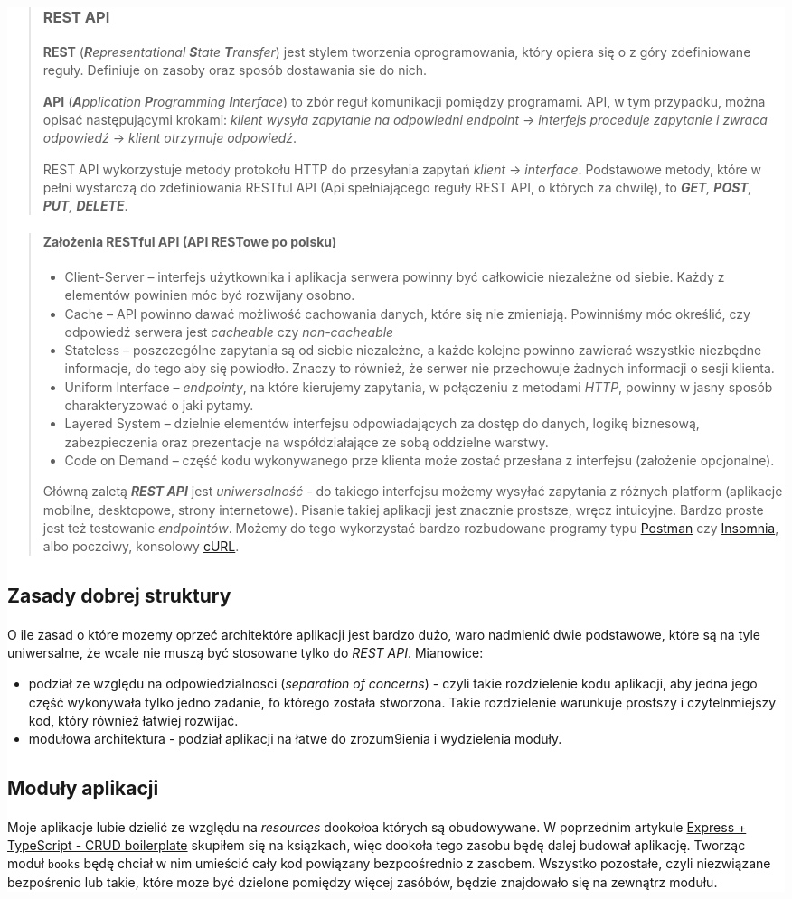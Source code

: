 > ### REST API
>
> **REST** (_**R**epresentational **S**tate **T**ransfer_) jest stylem tworzenia oprogramowania, który opiera się o z góry zdefiniowane reguły. Definiuje on zasoby oraz sposób dostawania sie do nich.
>
> **API** (_**A**pplication **P**rogramming **I**nterface_) to zbór reguł komunikacji pomiędzy programami. API, w tym przypadku, można opisać następującymi krokami: _klient wysyła zapytanie na odpowiedni endpoint_ -> _interfejs proceduje zapytanie i zwraca odpowiedź_ -> _klient otrzymuje odpowiedź_.
>
> REST API wykorzystuje metody protokołu HTTP do przesyłania zapytań _klient_ -> _interface_. Podstawowe metody, które w pełni wystarczą do zdefiniowania RESTful API (Api spełniającego reguły REST API, o których za chwilę), to _**GET**, **POST**, **PUT**, **DELETE**_.

> #### Założenia RESTful API (API RESTowe po polsku)
>
> - Client-Server – interfejs użytkownika i aplikacja serwera powinny być całkowicie niezależne od siebie. Każdy z elementów powinien móc być rozwijany osobno.
> - Cache – API powinno dawać możliwość cachowania danych, które się nie zmieniają. Powinniśmy móc określić, czy odpowiedź serwera jest _cacheable_ czy _non-cacheable_
> - Stateless – poszczególne zapytania są od siebie niezależne, a każde kolejne powinno zawierać wszystkie niezbędne informacje, do tego aby się powiodło. Znaczy to również, że serwer nie przechowuje żadnych informacji o sesji klienta.
> - Uniform Interface – _endpointy_, na które kierujemy zapytania, w połączeniu z metodami _HTTP_, powinny w jasny sposób charakteryzować o jaki pytamy.
> - Layered System – dzielnie elementów interfejsu odpowiadających za dostęp do danych, logikę biznesową, zabezpieczenia oraz prezentacje na współdziałające ze sobą oddzielne warstwy.
> - Code on Demand – część kodu wykonywanego prze klienta może zostać przesłana z interfejsu (założenie opcjonalne).
>
> Główną zaletą _**REST API**_ jest _uniwersalność_ - do takiego interfejsu możemy wysyłać zapytania z różnych platform (aplikacje mobilne, desktopowe, strony internetowe). Pisanie takiej aplikacji jest znacznie prostsze, wręcz intuicyjne. Bardzo proste jest też testowanie _endpointów_. Możemy do tego wykorzystać bardzo rozbudowane programy typu [Postman](https://www.getpostman.com) czy [Insomnia](https://insomnia.rest), albo poczciwy, konsolowy [cURL](https://curl.haxx.se/).

## Zasady dobrej struktury

O ile zasad o które mozemy oprzeć architektóre aplikacji jest bardzo dużo, waro nadmienić dwie podstawowe, które są na tyle uniwersalne, że wcale nie muszą być stosowane tylko do _REST_ _API_. Mianowice:

- podział ze względu na odpowiedzialnosci (_separation of concerns_) - czyli takie rozdzielenie kodu aplikacji, aby jedna jego część wykonywała tylko jedno zadanie, fo którego została stworzona. Takie rozdzielenie warunkuje prostszy i czytelnmiejszy kod, który również łatwiej rozwijać.
- modułowa architektura - podział aplikacji na łatwe do zrozum9ienia i wydzielenia moduły.

## Moduły aplikacji

Moje aplikacje lubie dzielić ze względu na _resources_ dookołoa których są obudowywane. W poprzednim artykule [Express + TypeScript - CRUD boilerplate](https://amazed.dev/blog/ts-express-base-crud) skupiłem się na ksiązkach, więc dookoła tego zasobu będę dalej budował aplikację. Tworząc moduł `books` będę chciał w nim umieścić cały kod powiązany bezpoośrednio z zasobem. Wszystko pozostałe, czyli niezwiązane bezpośrenio lub takie, które moze być dzielone pomiędzy więcej zasóbów, będzie znajdowało się na zewnątrz modułu.
